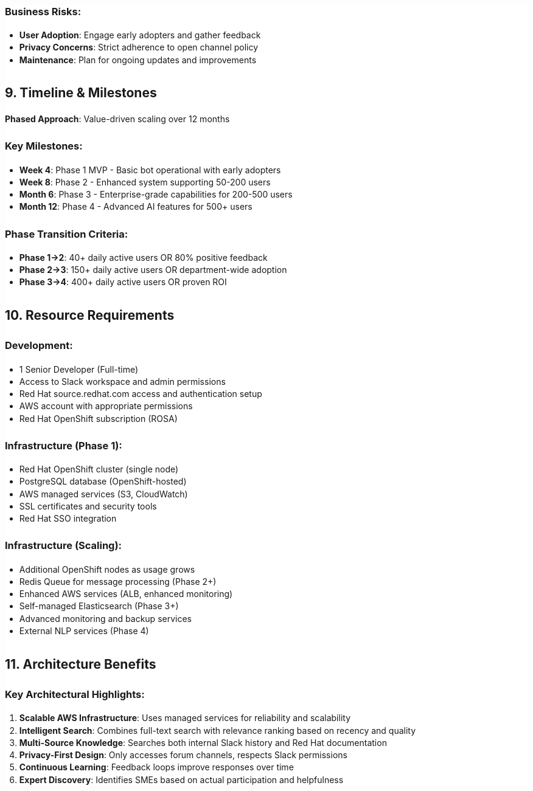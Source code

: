 ### Business Risks:
- **User Adoption**: Engage early adopters and gather feedback
- **Privacy Concerns**: Strict adherence to open channel policy
- **Maintenance**: Plan for ongoing updates and improvements

## 9. Timeline & Milestones

**Phased Approach**: Value-driven scaling over 12 months

### Key Milestones:
- **Week 4**: Phase 1 MVP - Basic bot operational with early adopters
- **Week 8**: Phase 2 - Enhanced system supporting 50-200 users
- **Month 6**: Phase 3 - Enterprise-grade capabilities for 200-500 users
- **Month 12**: Phase 4 - Advanced AI features for 500+ users

### Phase Transition Criteria:
- **Phase 1→2**: 40+ daily active users OR 80% positive feedback
- **Phase 2→3**: 150+ daily active users OR department-wide adoption
- **Phase 3→4**: 400+ daily active users OR proven ROI

## 10. Resource Requirements

### Development:
- 1 Senior Developer (Full-time)
- Access to Slack workspace and admin permissions
- Red Hat source.redhat.com access and authentication setup
- AWS account with appropriate permissions
- Red Hat OpenShift subscription (ROSA)

### Infrastructure (Phase 1):
- Red Hat OpenShift cluster (single node)
- PostgreSQL database (OpenShift-hosted)
- AWS managed services (S3, CloudWatch)
- SSL certificates and security tools
- Red Hat SSO integration

### Infrastructure (Scaling):
- Additional OpenShift nodes as usage grows
- Redis Queue for message processing (Phase 2+)
- Enhanced AWS services (ALB, enhanced monitoring)
- Self-managed Elasticsearch (Phase 3+)
- Advanced monitoring and backup services
- External NLP services (Phase 4)

## 11. Architecture Benefits

### Key Architectural Highlights:
1. **Scalable AWS Infrastructure**: Uses managed services for reliability and scalability
2. **Intelligent Search**: Combines full-text search with relevance ranking based on recency and quality
3. **Multi-Source Knowledge**: Searches both internal Slack history and Red Hat documentation
4. **Privacy-First Design**: Only accesses forum channels, respects Slack permissions
5. **Continuous Learning**: Feedback loops improve responses over time
6. **Expert Discovery**: Identifies SMEs based on actual participation and helpfulness

